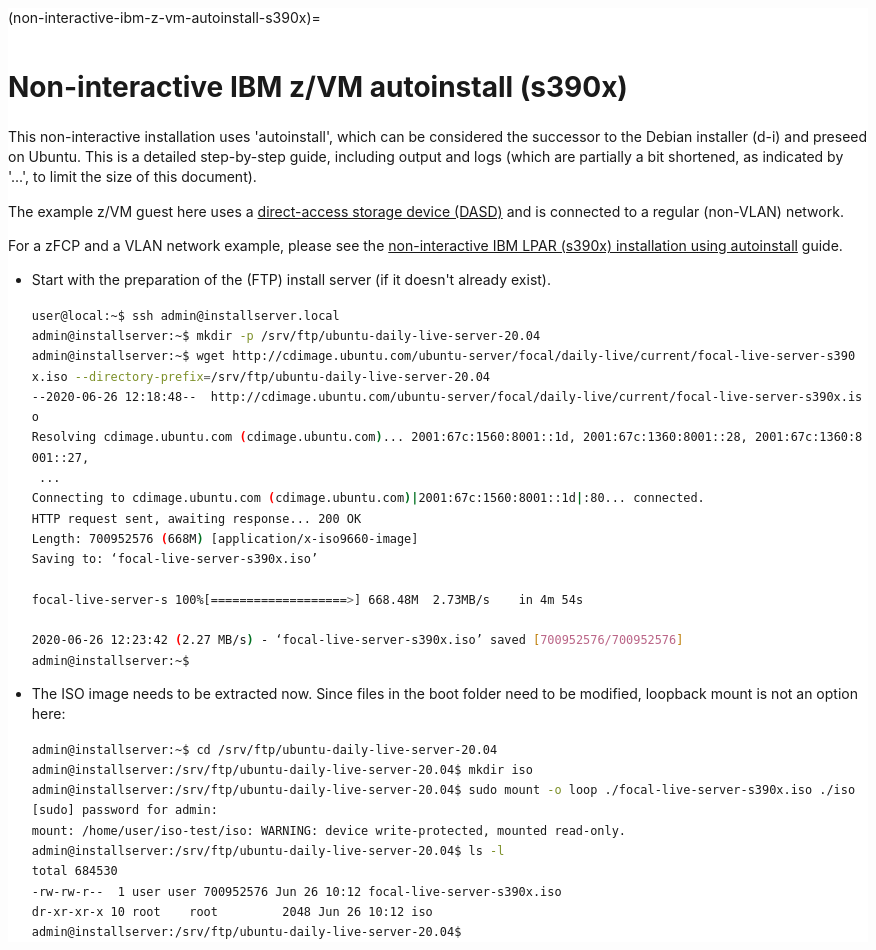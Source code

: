 (non-interactive-ibm-z-vm-autoinstall-s390x)=
# Non-interactive IBM z/VM autoinstall (s390x)


This non-interactive installation uses 'autoinstall', which can be considered the successor to the Debian installer (d-i) and preseed on Ubuntu. This is a detailed step-by-step guide, including output and logs (which are partially a bit shortened, as indicated by '...', to limit the size of this document).

The example z/VM guest here uses a [direct-access storage device (DASD)](https://documentation.ubuntu.com/server/reference/glossary/#term-DASD) and is connected to a regular (non-VLAN) network.

For a zFCP and a VLAN network example, please see the [non-interactive IBM LPAR (s390x) installation using autoinstall](https://discourse.ubuntu.com/t/non-interactive-ibm-z-lpar-s390x-installation-using-autoinstall/16988) guide.

* Start with the preparation of the (FTP) install server (if it doesn't already exist).

  ```bash
  user@local:~$ ssh admin@installserver.local
  admin@installserver:~$ mkdir -p /srv/ftp/ubuntu-daily-live-server-20.04
  admin@installserver:~$ wget http://cdimage.ubuntu.com/ubuntu-server/focal/daily-live/current/focal-live-server-s390x.iso --directory-prefix=/srv/ftp/ubuntu-daily-live-server-20.04
  --2020-06-26 12:18:48--  http://cdimage.ubuntu.com/ubuntu-server/focal/daily-live/current/focal-live-server-s390x.iso
  Resolving cdimage.ubuntu.com (cdimage.ubuntu.com)... 2001:67c:1560:8001::1d, 2001:67c:1360:8001::28, 2001:67c:1360:8001::27, 
   ...
  Connecting to cdimage.ubuntu.com (cdimage.ubuntu.com)|2001:67c:1560:8001::1d|:80... connected.
  HTTP request sent, awaiting response... 200 OK
  Length: 700952576 (668M) [application/x-iso9660-image]
  Saving to: ‘focal-live-server-s390x.iso’
  
  focal-live-server-s 100%[===================>] 668.48M  2.73MB/s    in 4m 54s
  
  2020-06-26 12:23:42 (2.27 MB/s) - ‘focal-live-server-s390x.iso’ saved [700952576/700952576]
  admin@installserver:~$
  ```

* The ISO image needs to be extracted now. Since files in the boot folder need to be modified, loopback mount is not an option here:

  ```bash
  admin@installserver:~$ cd /srv/ftp/ubuntu-daily-live-server-20.04
  admin@installserver:/srv/ftp/ubuntu-daily-live-server-20.04$ mkdir iso
  admin@installserver:/srv/ftp/ubuntu-daily-live-server-20.04$ sudo mount -o loop ./focal-live-server-s390x.iso ./iso
  [sudo] password for admin: 
  mount: /home/user/iso-test/iso: WARNING: device write-protected, mounted read-only.
  admin@installserver:/srv/ftp/ubuntu-daily-live-server-20.04$ ls -l
  total 684530
  -rw-rw-r--  1 user user 700952576 Jun 26 10:12 focal-live-server-s390x.iso
  dr-xr-xr-x 10 root    root         2048 Jun 26 10:12 iso
  admin@installserver:/srv/ftp/ubuntu-daily-live-server-20.04$
  ```
